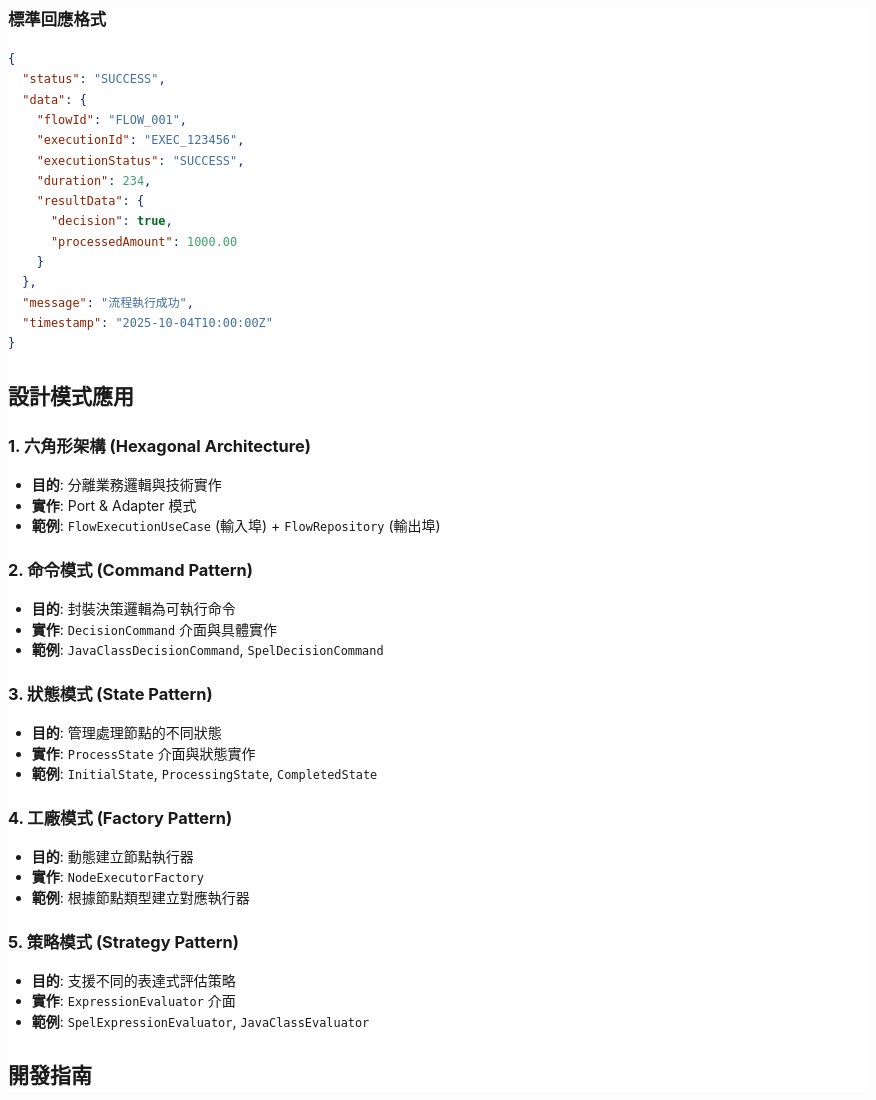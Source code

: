 ### 標準回應格式

```json
{
  "status": "SUCCESS",
  "data": {
    "flowId": "FLOW_001",
    "executionId": "EXEC_123456",
    "executionStatus": "SUCCESS",
    "duration": 234,
    "resultData": {
      "decision": true,
      "processedAmount": 1000.00
    }
  },
  "message": "流程執行成功",
  "timestamp": "2025-10-04T10:00:00Z"
}
```

## 設計模式應用

### 1. 六角形架構 (Hexagonal Architecture)
- **目的**: 分離業務邏輯與技術實作
- **實作**: Port & Adapter 模式
- **範例**: `FlowExecutionUseCase` (輸入埠) + `FlowRepository` (輸出埠)

### 2. 命令模式 (Command Pattern)
- **目的**: 封裝決策邏輯為可執行命令
- **實作**: `DecisionCommand` 介面與具體實作
- **範例**: `JavaClassDecisionCommand`, `SpelDecisionCommand`

### 3. 狀態模式 (State Pattern)
- **目的**: 管理處理節點的不同狀態
- **實作**: `ProcessState` 介面與狀態實作
- **範例**: `InitialState`, `ProcessingState`, `CompletedState`

### 4. 工廠模式 (Factory Pattern)
- **目的**: 動態建立節點執行器
- **實作**: `NodeExecutorFactory`
- **範例**: 根據節點類型建立對應執行器

### 5. 策略模式 (Strategy Pattern)
- **目的**: 支援不同的表達式評估策略
- **實作**: `ExpressionEvaluator` 介面
- **範例**: `SpelExpressionEvaluator`, `JavaClassEvaluator`

## 開發指南
